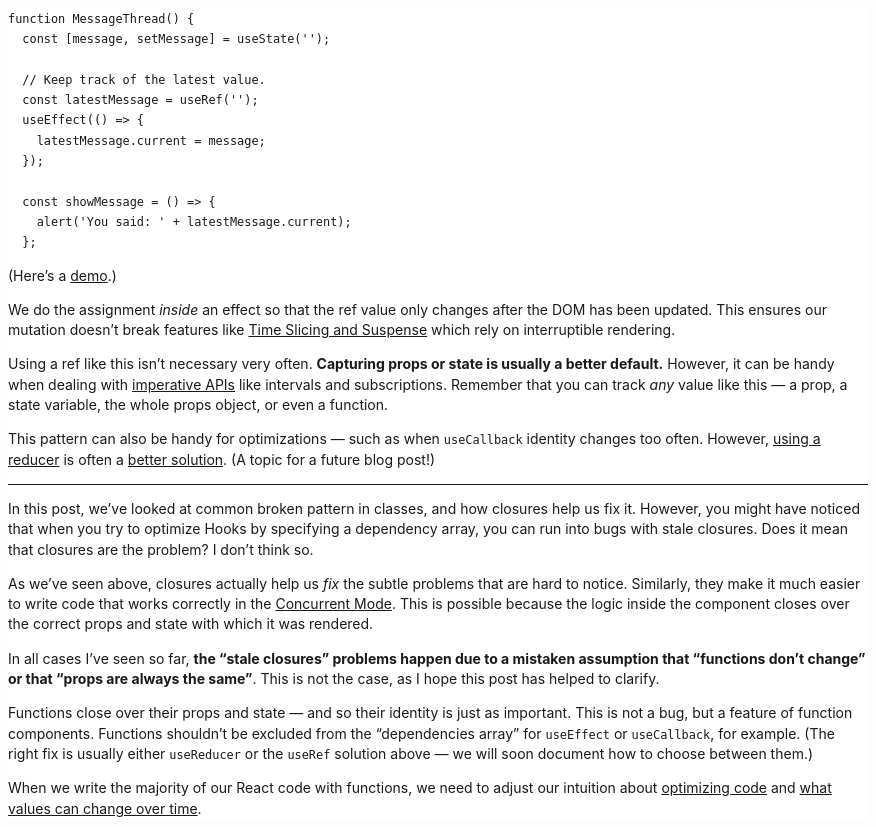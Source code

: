 ```js{4-8,11}
function MessageThread() {
  const [message, setMessage] = useState('');

  // Keep track of the latest value.
  const latestMessage = useRef('');
  useEffect(() => {
    latestMessage.current = message;
  });

  const showMessage = () => {
    alert('You said: ' + latestMessage.current);
  };
```

(Here’s a [demo](https://codesandbox.io/s/yqmnz7xy8x).)

We do the assignment *inside* an effect so that the ref value only changes after the DOM has been updated. This ensures our mutation doesn’t break features like [Time Slicing and Suspense](https://reactjs.org/blog/2018/03/01/sneak-peek-beyond-react-16.html) which rely on interruptible rendering.

Using a ref like this isn’t necessary very often. **Capturing props or state is usually a better default.** However, it can be handy when dealing with [imperative APIs](/making-setinterval-declarative-with-react-hooks/) like intervals and subscriptions. Remember that you can track *any* value like this — a prop, a state variable, the whole props object, or even a function.

This pattern can also be handy for optimizations — such as when `useCallback` identity changes too often. However, [using a reducer](https://reactjs.org/docs/hooks-faq.html#how-to-avoid-passing-callbacks-down) is often a [better solution](https://github.com/ryardley/hooks-perf-issues/pull/3). (A topic for a future blog post!)

---

In this post, we’ve looked at common broken pattern in classes, and how closures help us fix it. However, you might have noticed that when you try to optimize Hooks by specifying a dependency array, you can run into bugs with stale closures. Does it mean that closures are the problem? I don’t think so.

As we’ve seen above, closures actually help us *fix* the subtle problems that are hard to notice. Similarly, they make it much easier to write code that works correctly in the [Concurrent Mode](https://reactjs.org/blog/2018/03/01/sneak-peek-beyond-react-16.html). This is possible because the logic inside the component closes over the correct props and state with which it was rendered.

In all cases I’ve seen so far, **the “stale closures” problems happen due to a mistaken assumption that “functions don’t change” or that “props are always the same”**. This is not the case, as I hope this post has helped to clarify.

Functions close over their props and state — and so their identity is just as important. This is not a bug, but a feature of function components. Functions shouldn’t be excluded from the “dependencies array” for `useEffect` or `useCallback`, for example. (The right fix is usually either `useReducer` or the `useRef` solution above — we will soon document how to choose between them.)

When we write the majority of our React code with functions, we need to adjust our intuition about [optimizing code](https://github.com/ryardley/hooks-perf-issues/pull/3) and [what values can change over time](https://github.com/facebook/react/issues/14920).
